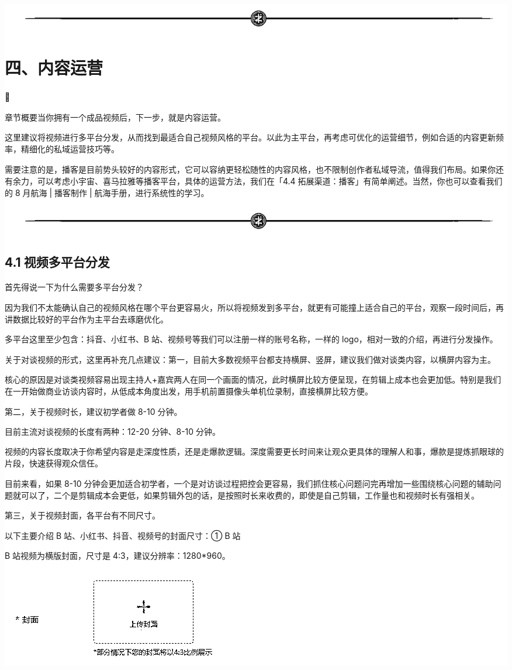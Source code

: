 ![](img/4b98121cfd236ef41cb3702f4d0f1401.png)

# 四、内容运营

📌

章节概要当你拥有一个成品视频后，下一步，就是内容运营。

这里建议将视频进行多平台分发，从而找到最适合自己视频风格的平台。以此为主平台，再考虑可优化的运营细节，例如合适的内容更新频率，精细化的私域运营技巧等。

需要注意的是，播客是目前势头较好的内容形式，它可以容纳更轻松随性的内容风格，也不限制创作者私域导流，值得我们布局。如果你还有余力，可以考虑小宇宙、喜马拉雅等播客平台，具体的运营方法，我们在「4.4 拓展渠道：播客」有简单阐述。当然，你也可以查看我们的 8 月航海 | 播客制作 | 航海手册，进行系统性的学习。

![](img/f563fccba2f195b4bfd972afed6465ad.png)

## 4.1 视频多平台分发

首先得说一下为什么需要多平台分发？

因为我们不太能确认自己的视频风格在哪个平台更容易火，所以将视频发到多平台，就更有可能撞上适合自己的平台，观察一段时间后，再讲数据比较好的平台作为主平台去琢磨优化。

多平台这里至少包含：抖音、小红书、B 站、视频号等我们可以注册一样的账号名称，一样的 logo，相对一致的介绍，再进行分发操作。

关于对谈视频的形式，这里再补充几点建议：第一，目前大多数视频平台都支持横屏、竖屏，建议我们做对谈类内容，以横屏内容为主。

核心的原因是对谈类视频容易出现主持人+嘉宾两人在同一个画面的情况，此时横屏比较方便呈现，在剪辑上成本也会更加低。特别是我们在一开始做商业访谈内容时，从低成本角度出发，用手机前置摄像头单机位录制，直接横屏比较方便。

第二，关于视频时长，建议初学者做 8-10 分钟。

目前主流对谈视频的长度有两种：12-20 分钟、8-10 分钟。

视频的内容长度取决于你希望内容是走深度性质，还是走爆款逻辑。深度需要更长时间来让观众更具体的理解人和事，爆款是提炼抓眼球的片段，快速获得观众信任。

目前来看，如果 8-10 分钟会更加适合初学者，一个是对访谈过程把控会更容易，我们抓住核心问题问完再增加一些围绕核心问题的辅助问题就可以了，二个是剪辑成本会更低，如果剪辑外包的话，是按照时长来收费的，即使是自己剪辑，工作量也和视频时长有强相关。

第三，关于视频封面，各平台有不同尺寸。

以下主要介绍 B 站、小红书、抖音、视频号的封面尺寸：① B 站

B 站视频为横版封面，尺寸是 4:3，建议分辨率：1280*960。

![](img/617d40656ac7500b6ccc30becdf24ce2.png)
